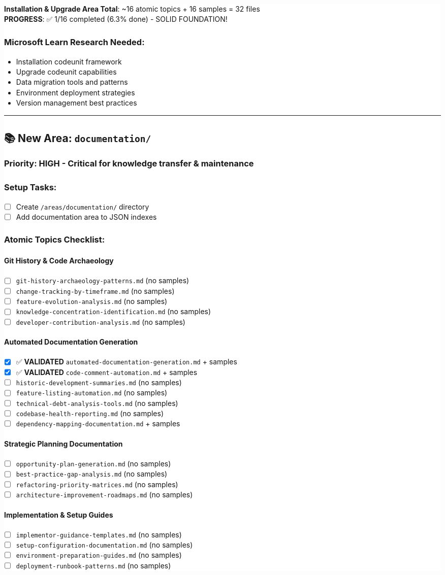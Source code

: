**Installation & Upgrade Area Total**: ~16 atomic topics + 16 samples = 32 files  
**PROGRESS**: ✅ 1/16 completed (6.3% done) - SOLID FOUNDATION!

### Microsoft Learn Research Needed:
- Installation codeunit framework
- Upgrade codeunit capabilities
- Data migration tools and patterns
- Environment deployment strategies
- Version management best practices

---

## 📚 New Area: `documentation/`

### Priority: **HIGH** - Critical for knowledge transfer & maintenance

### Setup Tasks:
- [ ] Create `/areas/documentation/` directory
- [ ] Add documentation area to JSON indexes

### Atomic Topics Checklist:

#### Git History & Code Archaeology
- [ ] `git-history-archaeology-patterns.md` (no samples)
- [ ] `change-tracking-by-timeframe.md` (no samples)
- [ ] `feature-evolution-analysis.md` (no samples)
- [ ] `knowledge-concentration-identification.md` (no samples)
- [ ] `developer-contribution-analysis.md` (no samples)

#### Automated Documentation Generation
- [x] ✅ **VALIDATED** `automated-documentation-generation.md` + samples
- [x] ✅ **VALIDATED** `code-comment-automation.md` + samples
- [ ] `historic-development-summaries.md` (no samples)
- [ ] `feature-listing-automation.md` (no samples)
- [ ] `technical-debt-analysis-tools.md` (no samples)
- [ ] `codebase-health-reporting.md` (no samples)
- [ ] `dependency-mapping-documentation.md` + samples

#### Strategic Planning Documentation
- [ ] `opportunity-plan-generation.md` (no samples)
- [ ] `best-practice-gap-analysis.md` (no samples)
- [ ] `refactoring-priority-matrices.md` (no samples)
- [ ] `architecture-improvement-roadmaps.md` (no samples)

#### Implementation & Setup Guides
- [ ] `implementor-guidance-templates.md` (no samples)
- [ ] `setup-configuration-documentation.md` (no samples)
- [ ] `environment-preparation-guides.md` (no samples)
- [ ] `deployment-runbook-patterns.md` (no samples)
